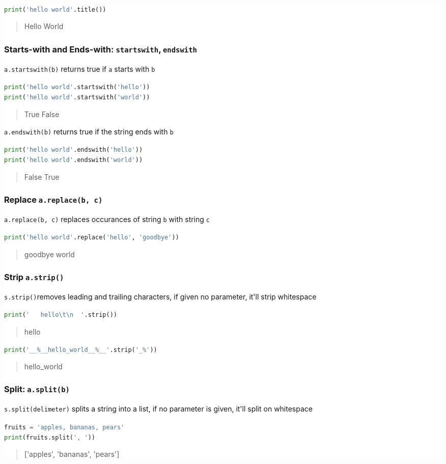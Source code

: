 ```python
print('hello world'.title())
```
> Hello World


### Starts-with and Ends-with: `startswith`, `endswith`

`a.startswith(b)` returns true if `a` starts with `b`

```python
print('hello world'.startswith('hello'))
print('hello world'.startswith('world'))
```
> True
> False


`a.endswith(b)` returns true if the string ends with `b`

```python
print('hello world'.endswith('hello'))
print('hello world'.endswith('world'))
```
> False
> True


### Replace `a.replace(b, c)`

`a.replace(b, c)` replaces occurances of string `b` with string `c`

```python
print('hello world'.replace('hello', 'goodbye'))
```
> goodbye world

### Strip `a.strip()`

`s.strip()`removes leading and trailing characters, if given no parameter, it'll strip whitespace

```python
print('   hello\t\n  '.strip())
```
> hello
```python
print('__%__hello_world__%__'.strip('_%'))
```
> hello_world

### Split: `a.split(b)`

`s.split(delimeter)` splits a string into a list, if no parameter is given, it'll split on whitespace

```python
fruits = 'apples, bananas, pears'
print(fruits.split(', '))
```
> ['apples', 'bananas', 'pears']
